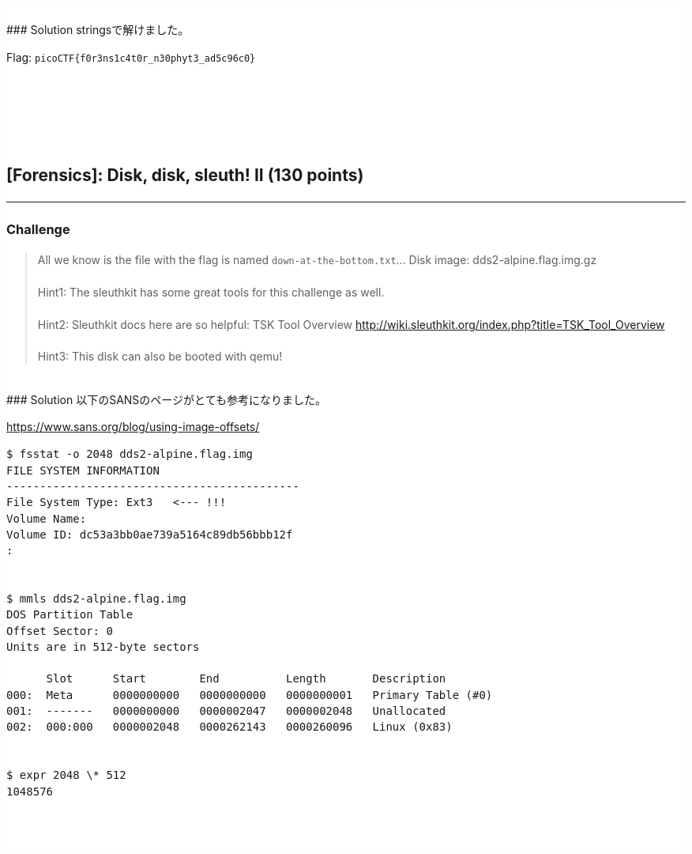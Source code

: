 <br />
### Solution
stringsで解けました。

<br />

Flag: `picoCTF{f0r3ns1c4t0r_n30phyt3_ad5c96c0}`



<br /><br />
<br /><br />
## [Forensics]: Disk, disk, sleuth! II (130 points)
- - -
### Challenge
> All we know is the file with the flag is named `down-at-the-bottom.txt`... Disk image: dds2-alpine.flag.img.gz
<br /><br />
Hint1: The sleuthkit has some great tools for this challenge as well.
<br /><br />
Hint2: Sleuthkit docs here are so helpful: TSK Tool Overview http://wiki.sleuthkit.org/index.php?title=TSK_Tool_Overview
<br /><br />
Hint3: This disk can also be booted with qemu!


<br />
### Solution
以下のSANSのページがとても参考になりました。

https://www.sans.org/blog/using-image-offsets/

<pre>
$ fsstat -o 2048 dds2-alpine.flag.img 
FILE SYSTEM INFORMATION
--------------------------------------------
File System Type: Ext3   <--- !!!
Volume Name: 
Volume ID: dc53a3bb0ae739a5164c89db56bbb12f
:


$ mmls dds2-alpine.flag.img 
DOS Partition Table
Offset Sector: 0
Units are in 512-byte sectors

      Slot      Start        End          Length       Description
000:  Meta      0000000000   0000000000   0000000001   Primary Table (#0)
001:  -------   0000000000   0000002047   0000002048   Unallocated
002:  000:000   0000002048   0000262143   0000260096   Linux (0x83)


$ expr 2048 \* 512
1048576
